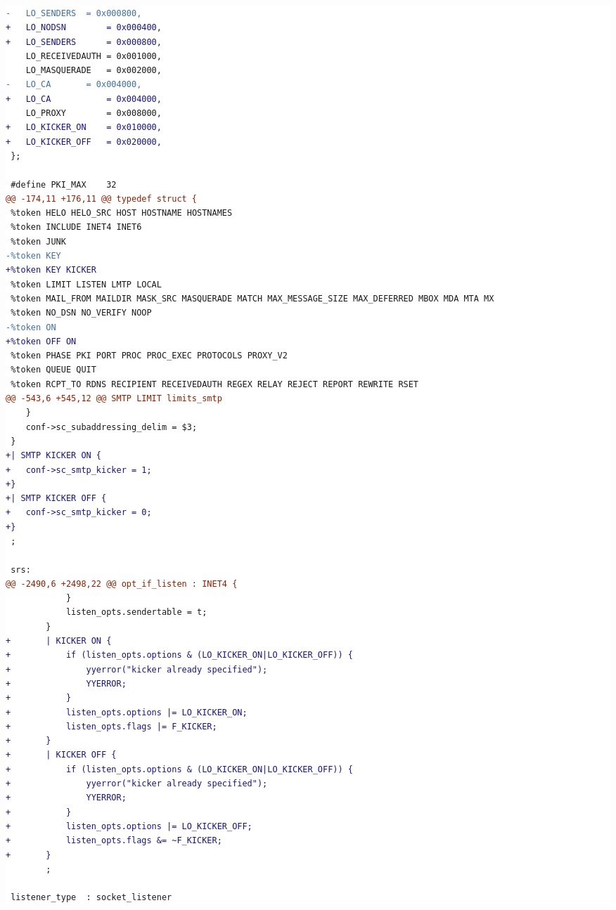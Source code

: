 ```diff
-	LO_SENDERS	= 0x000800,
+	LO_NODSN		= 0x000400,
+	LO_SENDERS		= 0x000800,
 	LO_RECEIVEDAUTH = 0x001000,
 	LO_MASQUERADE	= 0x002000,
-	LO_CA		= 0x004000,
+	LO_CA			= 0x004000,
 	LO_PROXY       	= 0x008000,
+	LO_KICKER_ON	= 0x010000,
+	LO_KICKER_OFF	= 0x020000,
 };
 
 #define PKI_MAX	32
@@ -174,11 +176,11 @@ typedef struct {
 %token	HELO HELO_SRC HOST HOSTNAME HOSTNAMES
 %token	INCLUDE INET4 INET6
 %token	JUNK
-%token	KEY
+%token	KEY KICKER
 %token	LIMIT LISTEN LMTP LOCAL
 %token	MAIL_FROM MAILDIR MASK_SRC MASQUERADE MATCH MAX_MESSAGE_SIZE MAX_DEFERRED MBOX MDA MTA MX
 %token	NO_DSN NO_VERIFY NOOP
-%token	ON
+%token	OFF ON
 %token	PHASE PKI PORT PROC PROC_EXEC PROTOCOLS PROXY_V2
 %token	QUEUE QUIT
 %token	RCPT_TO RDNS RECIPIENT RECEIVEDAUTH REGEX RELAY REJECT REPORT REWRITE RSET
@@ -543,6 +545,12 @@ SMTP LIMIT limits_smtp
 	}
 	conf->sc_subaddressing_delim = $3;
 }
+| SMTP KICKER ON {
+	conf->sc_smtp_kicker = 1;
+}
+| SMTP KICKER OFF {
+	conf->sc_smtp_kicker = 0;
+}
 ;
 
 srs:
@@ -2490,6 +2498,22 @@ opt_if_listen : INET4 {
 			}
 			listen_opts.sendertable = t;
 		}
+		| KICKER ON {
+			if (listen_opts.options & (LO_KICKER_ON|LO_KICKER_OFF)) {
+				yyerror("kicker already specified");
+				YYERROR;
+			}
+			listen_opts.options |= LO_KICKER_ON;
+			listen_opts.flags |= F_KICKER;
+		}
+		| KICKER OFF {
+			if (listen_opts.options & (LO_KICKER_ON|LO_KICKER_OFF)) {
+				yyerror("kicker already specified");
+				YYERROR;
+			}
+			listen_opts.options |= LO_KICKER_OFF;
+			listen_opts.flags &= ~F_KICKER;
+		}
 		;
 
 listener_type	: socket_listener
```